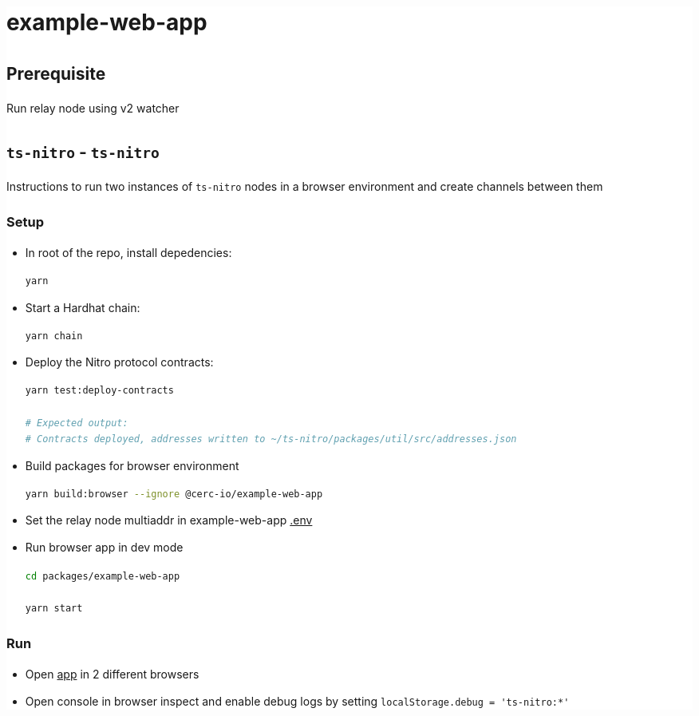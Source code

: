 # example-web-app

## Prerequisite

Run relay node using v2 watcher

## `ts-nitro` - `ts-nitro`

Instructions to run two instances of `ts-nitro` nodes in a browser environment and create channels between them

### Setup

* In root of the repo, install depedencies:

  ```bash
  yarn
  ```

* Start a Hardhat chain:

  ```bash
  yarn chain
  ```

* Deploy the Nitro protocol contracts:

  ```bash
  yarn test:deploy-contracts

  # Expected output:
  # Contracts deployed, addresses written to ~/ts-nitro/packages/util/src/addresses.json
  ```

* Build packages for browser environment

  ```bash
  yarn build:browser --ignore @cerc-io/example-web-app
  ```

* Set the relay node multiaddr in example-web-app [.env](./.env)

* Run browser app in dev mode

  ```bash
  cd packages/example-web-app

  yarn start
  ```

### Run

* Open [app](http://localhost:3000) in 2 different browsers

* Open console in browser inspect and enable debug logs by setting `localStorage.debug = 'ts-nitro:*'`
